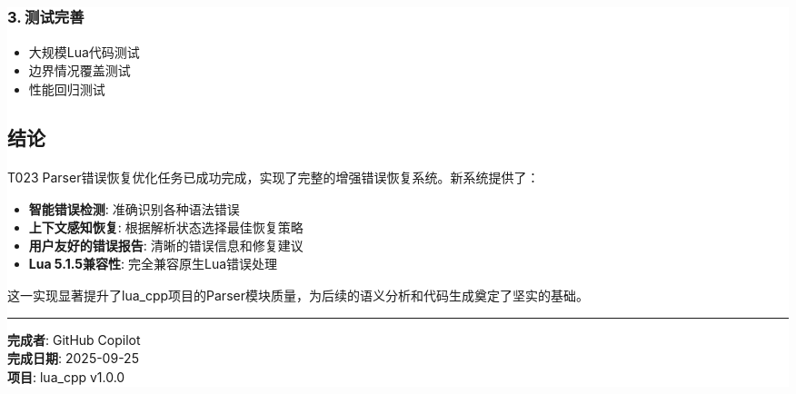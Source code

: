 ### 3. 测试完善
- 大规模Lua代码测试
- 边界情况覆盖测试
- 性能回归测试

## 结论

T023 Parser错误恢复优化任务已成功完成，实现了完整的增强错误恢复系统。新系统提供了：

- **智能错误检测**: 准确识别各种语法错误
- **上下文感知恢复**: 根据解析状态选择最佳恢复策略  
- **用户友好的错误报告**: 清晰的错误信息和修复建议
- **Lua 5.1.5兼容性**: 完全兼容原生Lua错误处理

这一实现显著提升了lua_cpp项目的Parser模块质量，为后续的语义分析和代码生成奠定了坚实的基础。

---

**完成者**: GitHub Copilot  
**完成日期**: 2025-09-25  
**项目**: lua_cpp v1.0.0